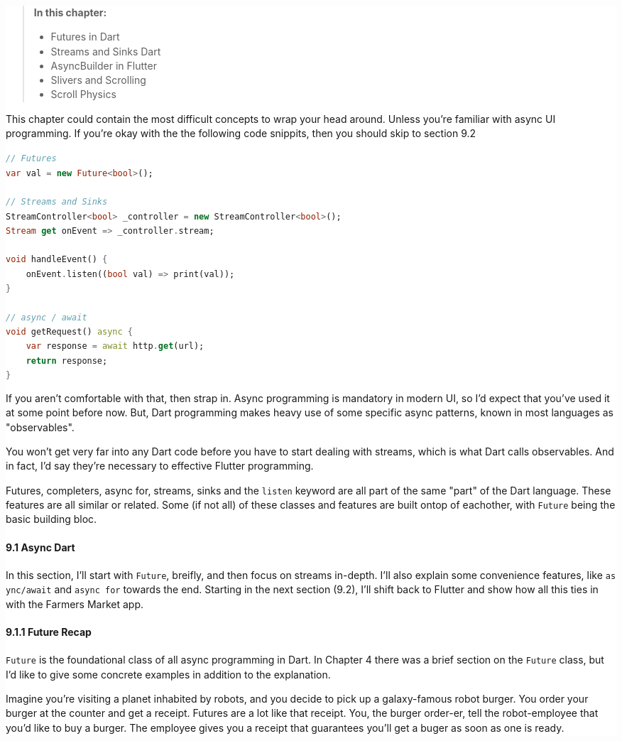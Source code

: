 > **In this chapter:**
>* Futures in Dart
>* Streams and Sinks Dart
>* AsyncBuilder in Flutter
>* Slivers and Scrolling
>* Scroll Physics

This chapter could contain the most difficult concepts to wrap your head around. Unless you’re familiar with async UI programming. If you’re okay with the the following code snippits, then you should skip to section 9.2
```dart
// Futures
var val = new Future<bool>();

// Streams and Sinks
StreamController<bool> _controller = new StreamController<bool>();
Stream get onEvent => _controller.stream;

void handleEvent() {
    onEvent.listen((bool val) => print(val));
}

// async / await
void getRequest() async {
    var response = await http.get(url);
    return response;
}
```
If you aren’t comfortable with that, then strap in. Async programming is mandatory in modern UI, so I’d expect that you’ve used it at some point before now. But, Dart programming makes heavy use of some specific async patterns, known in most languages as "observables".

You won’t get very far into any Dart code before you have to start dealing with streams, which is what Dart calls observables. And in fact, I’d say they’re necessary to effective Flutter programming.

Futures, completers, async for, streams, sinks and the `listen` keyword are all part of the same "part" of the Dart language. These features are all similar or related. Some (if not all) of these classes and features are built ontop of eachother, with `Future` being the basic building bloc.

#### 9.1  Async Dart
In this section, I’ll start with `Future`, breifly, and then focus on streams in-depth. I’ll also explain some convenience features, like `async/await` and `async for` towards the end. Starting in the next section (9.2), I’ll shift back to Flutter and show how all this ties in with the Farmers Market app.

#### 9.1.1  Future Recap
`Future` is the foundational class of all async programming in Dart. In Chapter 4 there was a brief section on the `Future` class, but I’d like to give some concrete examples in addition to the explanation.

Imagine you’re visiting a planet inhabited by robots, and you decide to pick up a galaxy-famous robot burger. You order your burger at the counter and get a receipt. Futures are a lot like that receipt. You, the burger order-er, tell the robot-employee that you’d like to buy a burger. The employee gives you a receipt that guarantees you’ll get a buger as soon as one is ready.
